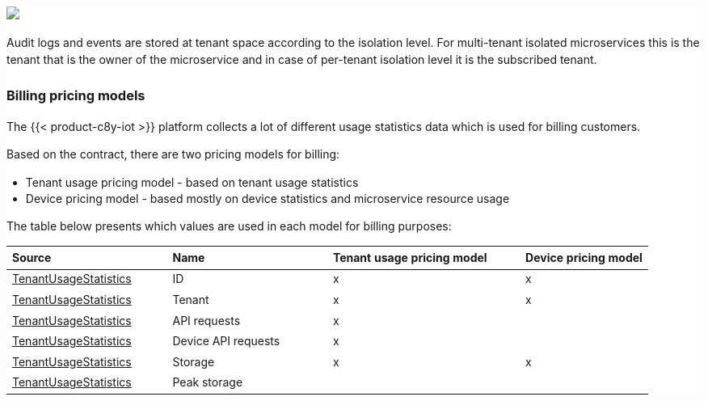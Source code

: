   <img src="/images/users-guide/enterprise-tenant/et-ms-billing-events.png" name="Microservice details - Events"/>

Audit logs and events are stored at tenant space according to the isolation level. For multi-tenant isolated microservices this is the tenant that is the owner of the microservice and in case of per-tenant isolation level it is the subscribed tenant.

### Billing pricing models

The {{< product-c8y-iot >}} platform collects a lot of different usage statistics data which is used for billing customers.

Based on the contract, there are two pricing models for billing:

* Tenant usage pricing model - based on tenant usage statistics
* Device pricing model - based mostly on device statistics and microservice resource usage

The table below presents which values are used in each model for billing purposes:

<table>
  <col style="width:25%">
  <col style="width:25%">
  <col style="width:30%">
  <col style="width:20%">
  <thead>
    <tr>
      <th style="text-align:left">Source</th>
      <th style="text-align:left">Name</th>
      <th style="text-align:left">Tenant usage pricing model</th>
      <th style="text-align:left">Device pricing model</th>
    </tr>
  </thead>
  <tbody>
    <tr>
      <td style="text-align:left"><a href="#usage-stats">TenantUsageStatistics</a></td>
      <td style="text-align:left">ID</td>
      <td style="text-align:left">x</td>
      <td style="text-align:left">x</td>
    </tr>
    <tr>
      <td style="text-align:left"><a href="#usage-stats">TenantUsageStatistics</a></td>
      <td style="text-align:left">Tenant</td>
      <td style="text-align:left">x</td>
      <td style="text-align:left">x</td>
    </tr>
    <tr>
      <td style="text-align:left"><a href="#usage-stats">TenantUsageStatistics</a></td>
      <td style="text-align:left">API requests</td>
      <td style="text-align:left">x</td>
      <td style="text-align:left"></td>
    </tr>
    <tr>
      <td style="text-align:left"><a href="#usage-stats">TenantUsageStatistics</a></td>
      <td style="text-align:left">Device API requests</td>
      <td style="text-align:left">x</td>
      <td style="text-align:left"></td>
    </tr>
    <tr>
      <td style="text-align:left"><a href="#usage-stats">TenantUsageStatistics</a></td>
      <td style="text-align:left">Storage</td>
      <td style="text-align:left">x</td>
      <td style="text-align:left">x</td>
    </tr>
    <tr>
      <td style="text-align:left"><a href="#usage-stats">TenantUsageStatistics</a></td>
      <td style="text-align:left">Peak storage</td>